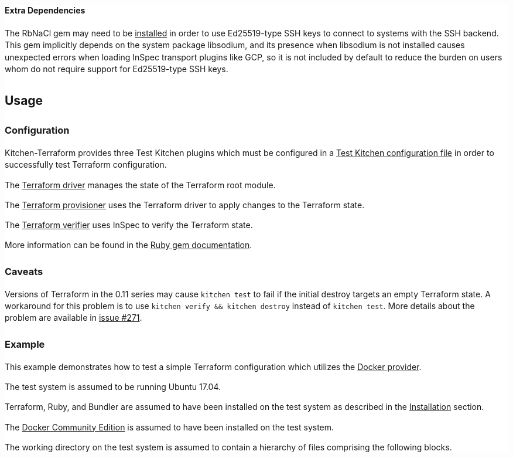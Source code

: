 #### Extra Dependencies

The RbNaCl gem may need to be [installed][rbnacl-installation] in order
to use Ed25519-type SSH keys to connect to systems with the SSH backend.
This gem implicitly depends on the system package libsodium, and its
presence when libsodium is not installed causes unexpected errors when
loading InSpec transport plugins like GCP, so it is not included by
default to reduce the burden on users whom do not require support for
Ed25519-type SSH keys.

## Usage

### Configuration

Kitchen-Terraform provides three Test Kitchen plugins which must be
configured in a
[Test Kitchen configuration file][test-kitchen-configuration-file] in
order to successfully test Terraform configuration.

The [Terraform driver][terraform-driver] manages the state of the
Terraform root module.

The [Terraform provisioner][terraform-provisioner] uses the Terraform
driver to apply changes to the Terraform state.

The [Terraform verifier][terraform-verifier] uses InSpec to verify the
Terraform state.

More information can be found in the
[Ruby gem documentation][ruby-gem-documentation].

### Caveats

Versions of Terraform in the 0.11 series may cause `kitchen test` to
fail if the initial destroy targets an empty Terraform state. A
workaround for this problem is to use
`kitchen verify && kitchen destroy` instead of `kitchen test`. More
details about the problem are available in
[issue #271](issue-271).

### Example

This example demonstrates how to test a simple Terraform configuration
which utilizes the [Docker provider][docker-provider].

The test system is assumed to be running Ubuntu 17.04.

Terraform, Ruby, and Bundler are assumed to have been installed on the
test system as described in the [Installation](#installation) section.

The [Docker Community Edition][docker-community-edition] is assumed to
have been installed on the test system.

The working directory on the test system is assumed to contain a
hierarchy of files comprising the following blocks.


[appveyor-build-status-shield]: https://ci.appveyor.com/api/projects/status/8d7t014gij5grk5r/branch/master?svg=true
[appveyor-build-status]: https://ci.appveyor.com/project/aaron-lane/kitchen-terraform/branch/master
[bundler-getting-started]: https://bundler.io/#getting-started
[bundler-in-depth]: https://bundler.io/gemfile.html
[bundler]: https://bundler.io/index.html#getting-started
[changelog]: https://github.com/newcontext-oss/kitchen-terraform/blob/master/CHANGELOG.md
[code-coverage-shield]: https://img.shields.io/codeclimate/coverage/newcontext-oss/kitchen-terraform.svg
[code-coverage]: https://codeclimate.com/github/newcontext-oss/kitchen-terraform/
[contributing-document]: https://github.com/newcontext-oss/kitchen-terraform/blob/master/CONTRIBUTING.md
[docker]: https://www.docker.com/
[docker-community-edition]: https://store.docker.com/editions/community/docker-ce-server-ubuntu
[docker-provider]: https://www.terraform.io/docs/providers/docker/index.html
[gem-downloads-total-shield]: https://img.shields.io/gem/dt/kitchen-terraform.svg
[gem-downloads-version-shield]: https://img.shields.io/gem/dtv/kitchen-terraform.svg
[gem-version-shield]: https://img.shields.io/gem/v/kitchen-terraform.svg
[gitter-shield]: https://img.shields.io/gitter/room/kitchen-terraform/Lobby.svg
[gitter]: https://gitter.im/kitchen-terraform/Lobby
[hakiri-shield]: https://hakiri.io/github/newcontext-oss/kitchen-terraform/master.svg
[hakiri]: https://hakiri.io/github/newcontext-oss/kitchen-terraform/
[inspec]: https://www.inspec.io/
[issue-271]: https://github.com/newcontext-oss/kitchen-terraform/issues/271
[kitchen-terraform-gem]: https://rubygems.org/gems/kitchen-terraform
[kitchen-terraform-logo]: https://raw.githubusercontent.com/newcontext-oss/kitchen-terraform/master/assets/logo.png
[kitchen-terraform-tutorials]: https://newcontext-oss.github.io/kitchen-terraform/tutorials/
[license]: https://github.com/newcontext-oss/kitchen-terraform/blob/master/LICENSE
[maintainability-shield]: https://img.shields.io/codeclimate/maintainability-percentage/newcontext-oss/kitchen-terraform.svg
[maintainability]: https://codeclimate.com/github/newcontext-oss/kitchen-terraform/
[new-context-github]: https://github.com/newcontext
[new-context-linkedin]: https://www.linkedin.com/company/-new-context-
[new-context-twitter]: https://twitter.com/newcontext
[new-context]: https://newcontext.com/
[rbenv]: https://github.com/rbenv/rbenv
[rbnacl-installation]: https://github.com/crypto-rb/rbnacl/tree/v4.0.2#installation
[ruby-branches]: https://www.ruby-lang.org/en/downloads/branches/
[ruby-gem-documentation]: http://www.rubydoc.info/github/newcontext-oss/kitchen-terraform/
[ruby-gems-what-is]: http://guides.rubygems.org/ruby-gems-what-is/index.html
[ruby-installation]: https://www.ruby-lang.org/en/documentation/installation/
[ruby]: https://www.ruby-lang.org/en/
[rubygems-installing-gems]: http://guides.rubygems.org/rubygems-basics/#rubygems-installing-gems
[technical-debt-shield]: https://img.shields.io/codeclimate/tech-debt/newcontext-oss/kitchen-terraform.svg
[technical-debt]: https://codeclimate.com/github/newcontext-oss/kitchen-terraform/
[terraform-cli]: https://www.terraform.io/docs/commands/index.html
[terraform-driver]: http://www.rubydoc.info/github/newcontext-oss/kitchen-terraform/Kitchen/Driver/Terraform
[terraform-install]: https://www.terraform.io/intro/getting-started/install.html
[terraform-provisioner]: http://www.rubydoc.info/github/newcontext-oss/kitchen-terraform/Kitchen/Provisioner/Terraform
[terraform-verifier]: http://www.rubydoc.info/github/newcontext-oss/kitchen-terraform/Kitchen/Verifier/Terraform
[terraform]: https://www.terraform.io/
[test-kitchen-configuration-file]: https://docs.chef.io/config_yml_kitchen.html
[test-kitchen]: http://kitchen.ci/index.html
[tfenv]: https://github.com/kamatama41/tfenv
[travis-build-status-shield]: https://img.shields.io/travis/com/newcontext-oss/kitchen-terraform.svg
[travis-build-status]: https://travis-ci.com/newcontext-oss/kitchen-terraform